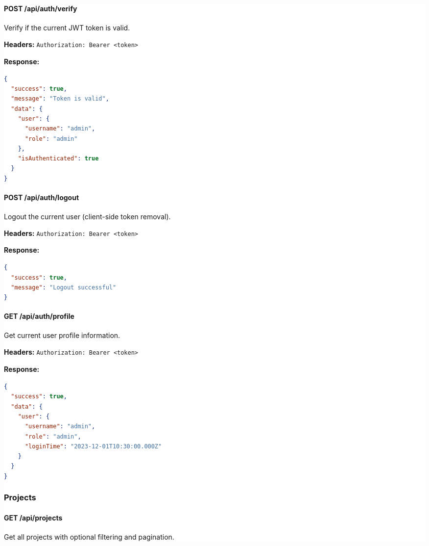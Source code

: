 #### POST /api/auth/verify
Verify if the current JWT token is valid.

**Headers:** `Authorization: Bearer <token>`

**Response:**
```json
{
  "success": true,
  "message": "Token is valid",
  "data": {
    "user": {
      "username": "admin",
      "role": "admin"
    },
    "isAuthenticated": true
  }
}
```

#### POST /api/auth/logout
Logout the current user (client-side token removal).

**Headers:** `Authorization: Bearer <token>`

**Response:**
```json
{
  "success": true,
  "message": "Logout successful"
}
```

#### GET /api/auth/profile
Get current user profile information.

**Headers:** `Authorization: Bearer <token>`

**Response:**
```json
{
  "success": true,
  "data": {
    "user": {
      "username": "admin",
      "role": "admin",
      "loginTime": "2023-12-01T10:30:00.000Z"
    }
  }
}
```

### Projects

#### GET /api/projects
Get all projects with optional filtering and pagination.
